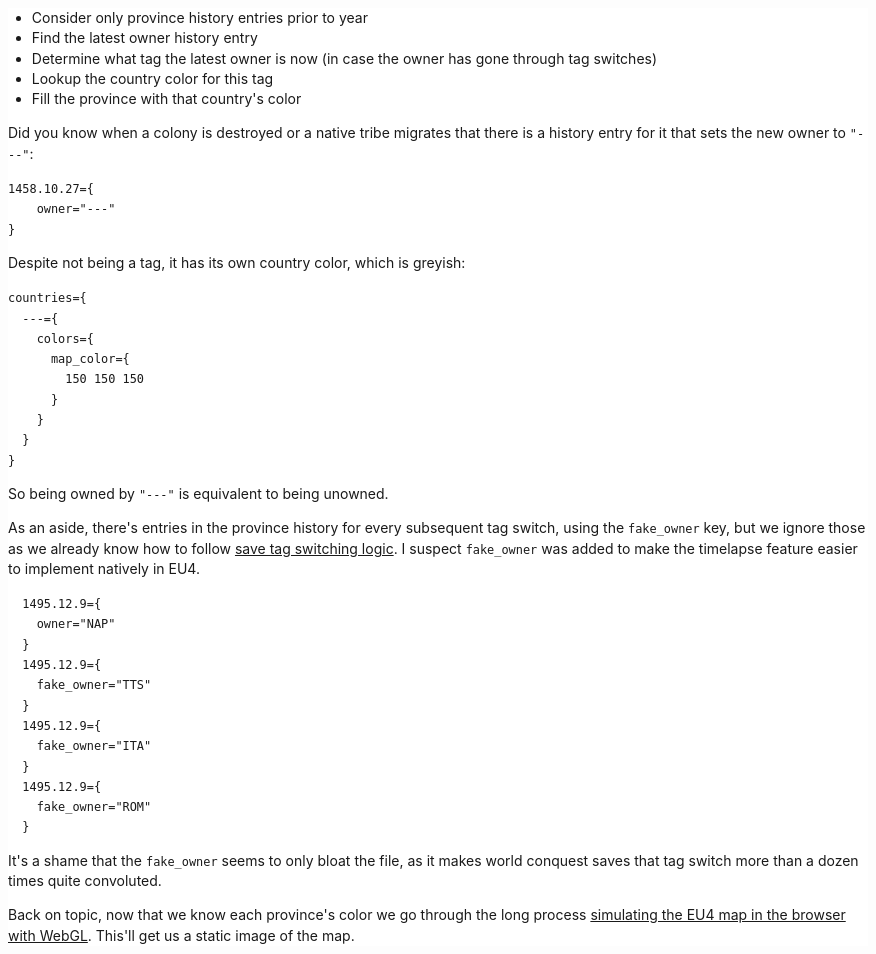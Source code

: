 - Consider only province history entries prior to year
- Find the latest owner history entry
- Determine what tag the latest owner is now (in case the owner has gone through tag switches)
- Lookup the country color for this tag
- Fill the province with that country's color

Did you know when a colony is destroyed or a native tribe migrates that there is a history entry for it that sets the new owner to `"---"`:

```plain
1458.10.27={
    owner="---"
}
```

Despite not being a tag, it has its own country color, which is greyish:

```plain
countries={
  ---={
    colors={
      map_color={
        150 150 150
      }
    }
  }
}
```

So being owned by `"---"` is equivalent to being unowned.

As an aside, there's entries in the province history for every subsequent tag switch, using the `fake_owner` key, but we ignore those as we already know how to follow [save tag switching logic](/blog/tracking-tag-switches-in-eu4-save-files). I suspect `fake_owner` was added to make the timelapse feature easier to implement natively in EU4.

```plain
  1495.12.9={
    owner="NAP"
  }  
  1495.12.9={
    fake_owner="TTS"
  }
  1495.12.9={
    fake_owner="ITA"
  }
  1495.12.9={
    fake_owner="ROM"
  }
```

It's a shame that the `fake_owner` seems to only bloat the file, as it makes world conquest saves that tag switch more than a dozen times quite convoluted.

Back on topic, now that we know each province's color we go through the long process [simulating the EU4 map in the browser with WebGL](https://nickb.dev/blog/simulating-the-eu4-map-in-the-browser-with-webgl). This'll get us a static image of the map.
